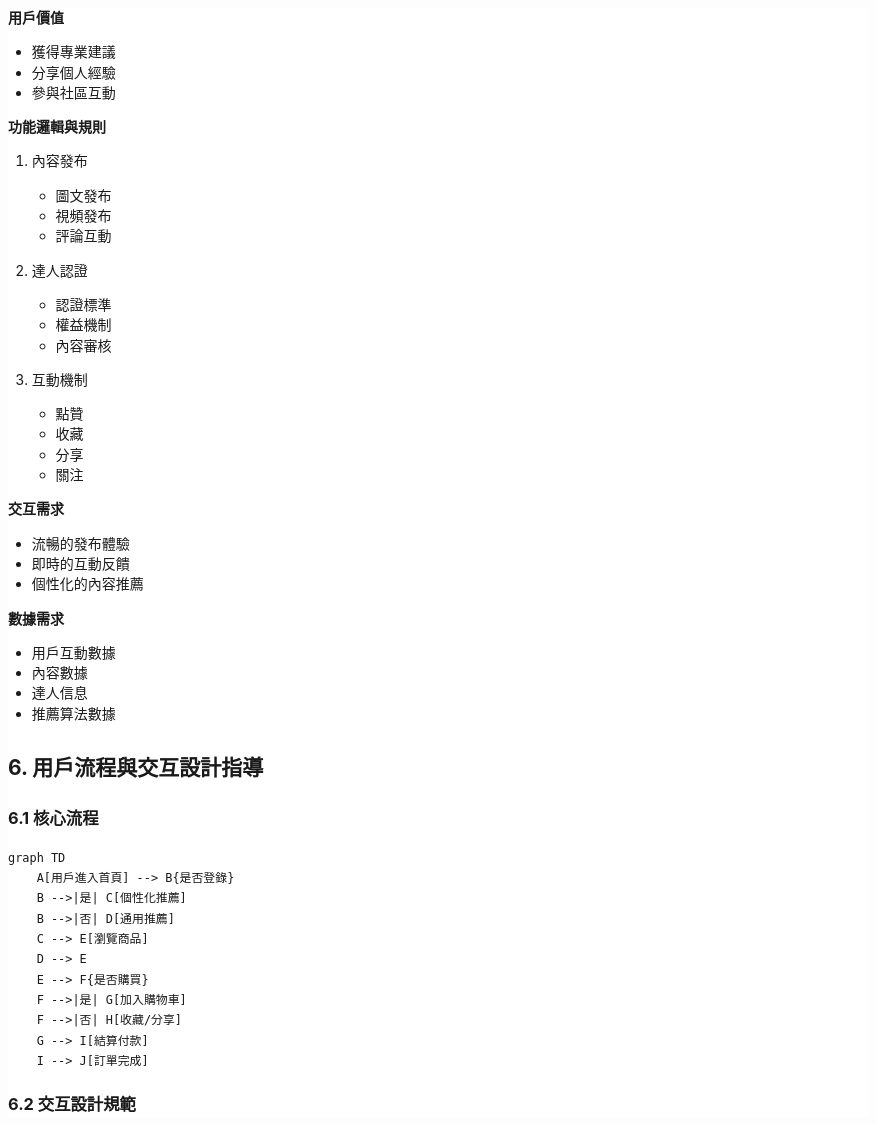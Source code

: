 **用戶價值**
- 獲得專業建議
- 分享個人經驗
- 參與社區互動

**功能邏輯與規則**
1. 內容發布
   - 圖文發布
   - 視頻發布
   - 評論互動

2. 達人認證
   - 認證標準
   - 權益機制
   - 內容審核

3. 互動機制
   - 點贊
   - 收藏
   - 分享
   - 關注

**交互需求**
- 流暢的發布體驗
- 即時的互動反饋
- 個性化的內容推薦

**數據需求**
- 用戶互動數據
- 內容數據
- 達人信息
- 推薦算法數據

## 6. 用戶流程與交互設計指導

### 6.1 核心流程

```mermaid
graph TD
    A[用戶進入首頁] --> B{是否登錄}
    B -->|是| C[個性化推薦]
    B -->|否| D[通用推薦]
    C --> E[瀏覽商品]
    D --> E
    E --> F{是否購買}
    F -->|是| G[加入購物車]
    F -->|否| H[收藏/分享]
    G --> I[結算付款]
    I --> J[訂單完成]
```

### 6.2 交互設計規範
